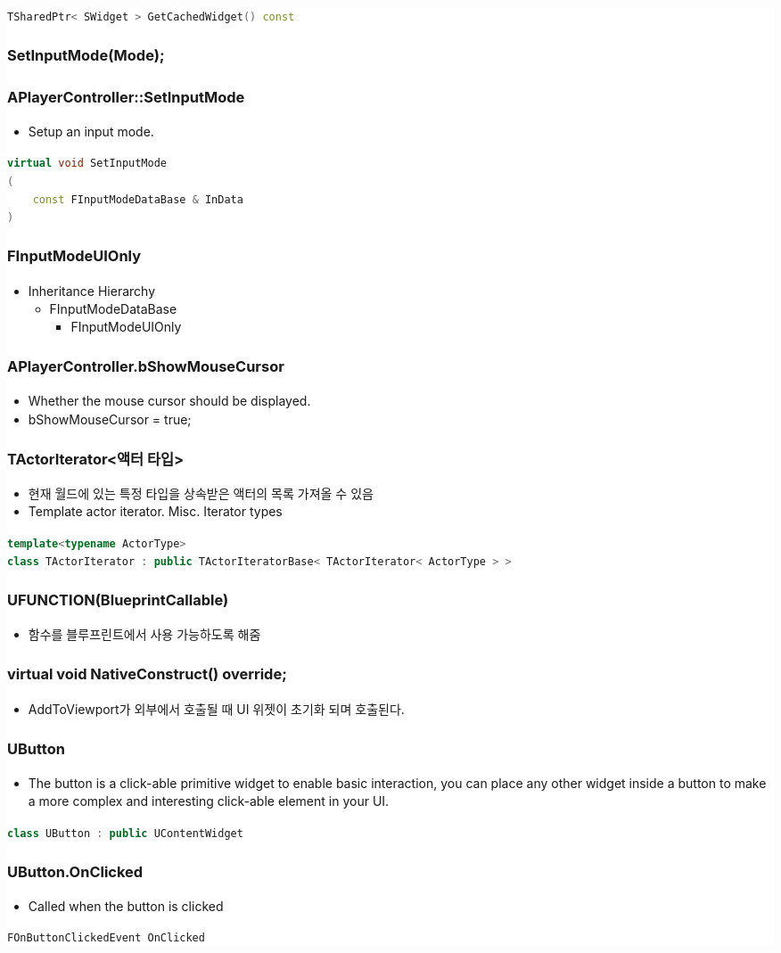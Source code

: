 ```cpp
TSharedPtr< SWidget > GetCachedWidget() const
```

### SetInputMode(Mode);
### APlayerController::SetInputMode
- Setup an input mode.
```cpp
virtual void SetInputMode
(
    const FInputModeDataBase & InData
)
```

### FInputModeUIOnly
- Inheritance Hierarchy
	- FInputModeDataBase
	    - FInputModeUIOnly

### APlayerController.bShowMouseCursor
- Whether the mouse cursor should be displayed.
- bShowMouseCursor = true;

### TActorIterator<액터 타입>
- 현재 월드에 있는 특정 타입을 상속받은 액터의 목록 가져올 수 있음
- Template actor iterator. Misc. Iterator types

```cpp
template<typename ActorType>
class TActorIterator : public TActorIteratorBase< TActorIterator< ActorType > >
```

### UFUNCTION(BlueprintCallable)
- 함수를 블루프린트에서 사용 가능하도록 해줌

### virtual void NativeConstruct() override;
-  AddToViewport가 외부에서 호출될 때 UI 위젯이 초기화 되며 호출된다.

### UButton
- The button is a click-able primitive widget to enable basic interaction, you can place any other widget inside a button to make a more complex and interesting click-able element in your UI.

```cpp
class UButton : public UContentWidget
```

### UButton.OnClicked
- Called when the button is clicked

```cpp
FOnButtonClickedEvent OnClicked
```
